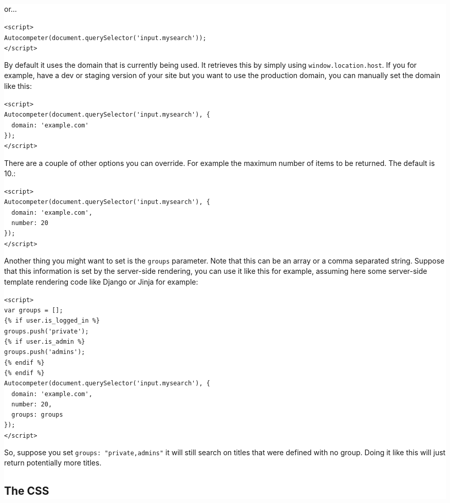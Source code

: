 or...

    <script>
    Autocompeter(document.querySelector('input.mysearch'));
    </script>

By default it uses the domain that is currently being used. It retrieves this
by simply using `window.location.host`. If you for example, have a dev or
staging version of your site but you want to use the production domain, you
can manually set the domain like this:

    <script>
    Autocompeter(document.querySelector('input.mysearch'), {
      domain: 'example.com'
    });
    </script>

There are a couple of other options you can override. For example the
maximum number of items to be returned. The default is 10.:

    <script>
    Autocompeter(document.querySelector('input.mysearch'), {
      domain: 'example.com',
      number: 20
    });
    </script>

Another thing you might want to set is the `groups` parameter. Note that
this can be an array or a comma separated string. Suppose that this information
is set by the server-side rendering, you can use it like this for example,
assuming here some server-side template rendering code like Django or Jinja
for example:

    <script>
    var groups = [];
    {% if user.is_logged_in %}
    groups.push('private');
    {% if user.is_admin %}
    groups.push('admins');
    {% endif %}
    {% endif %}
    Autocompeter(document.querySelector('input.mysearch'), {
      domain: 'example.com',
      number: 20,
      groups: groups
    });
    </script>

So, suppose you set `groups: "private,admins"` it will still search on titles
that were defined with no group. Doing it like this will just return
potentially more titles.

## The CSS
